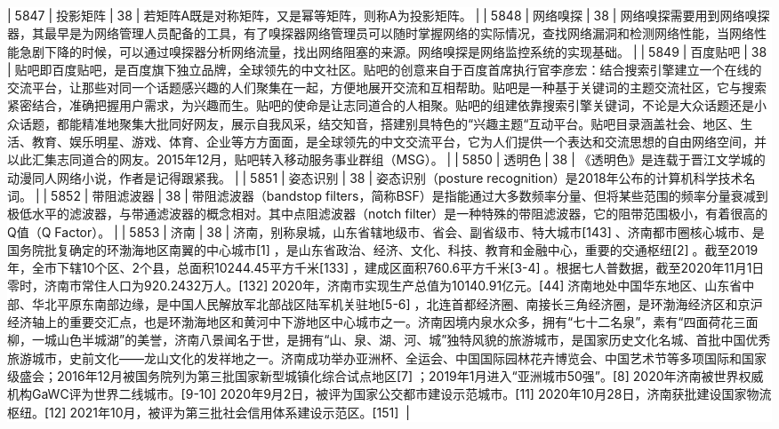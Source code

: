 | 5847 | 投影矩阵            | 38   | 若矩阵A既是对称矩阵，又是幂等矩阵，则称A为投影矩阵。                                                                                                                                                                                                                                                                                                                                                                                                                                                                                                                                                                                                                                                                                                                                                                                                              |
| 5848 | 网络嗅探            | 38   | 网络嗅探需要用到网络嗅探器，其最早是为网络管理人员配备的工具，有了嗅探器网络管理员可以随时掌握网络的实际情况，查找网络漏洞和检测网络性能，当网络性能急剧下降的时候，可以通过嗅探器分析网络流量，找出网络阻塞的来源。网络嗅探是网络监控系统的实现基础。                                                                                                                                                                                                                                                                                                                                                                                                                                                                                                                                                                                                                                                                                                              |
| 5849 | 百度贴吧            | 38   | 贴吧即百度贴吧，是百度旗下独立品牌，全球领先的中文社区。贴吧的创意来自于百度首席执行官李彦宏：结合搜索引擎建立一个在线的交流平台，让那些对同一个话题感兴趣的人们聚集在一起，方便地展开交流和互相帮助。贴吧是一种基于关键词的主题交流社区，它与搜索紧密结合，准确把握用户需求，为兴趣而生。贴吧的使命是让志同道合的人相聚。贴吧的组建依靠搜索引擎关键词，不论是大众话题还是小众话题，都能精准地聚集大批同好网友，展示自我风采，结交知音，搭建别具特色的“兴趣主题“互动平台。贴吧目录涵盖社会、地区、生活、教育、娱乐明星、游戏、体育、企业等方方面面，是全球领先的中文交流平台，它为人们提供一个表达和交流思想的自由网络空间，并以此汇集志同道合的网友。2015年12月，贴吧转入移动服务事业群组（MSG）。                                                                                                                                                                                                                                                                                                                                                                                                                                                                                  |
| 5850 | 透明色             | 38   | 《透明色》是连载于晋江文学城的动漫同人网络小说，作者是记得跟紧我。                                                                                                                                                                                                                                                                                                                                                                                                                                                                                                                                                                                                                                                                                                                                                                                                        |
| 5851 | 姿态识别            | 38   | 姿态识别（posture recognition）是2018年公布的计算机科学技术名词。                                                                                                                                                                                                                                                                                                                                                                                                                                                                                                                                                                                                                                                                                                                                                                                             |
| 5852 | 带阻滤波器           | 38   | 带阻滤波器（bandstop filters，简称BSF）是指能通过大多数频率分量、但将某些范围的频率分量衰减到极低水平的滤波器，与带通滤波器的概念相对。其中点阻滤波器（notch filter）是一种特殊的带阻滤波器，它的阻带范围极小，有着很高的Q值（Q Factor）。                                                                                                                                                                                                                                                                                                                                                                                                                                                                                                                                                                                                                                                                                                |
| 5853 | 济南              | 38   | 济南，别称泉城，山东省辖地级市、省会、副省级市、特大城市[143] 、济南都市圈核心城市、是国务院批复确定的环渤海地区南翼的中心城市[1] ，是山东省政治、经济、文化、科技、教育和金融中心，重要的交通枢纽[2] 。截至2019年，全市下辖10个区、2个县，总面积10244.45平方千米[133] ，建成区面积760.6平方千米[3-4] 。根据七人普数据，截至2020年11月1日零时，济南市常住人口为920.2432万人。[132] 2020年，济南市实现生产总值为10140.91亿元。[44] 济南地处中国华东地区、山东省中部、华北平原东南部边缘，是中国人民解放军北部战区陆军机关驻地[5-6] ，北连首都经济圈、南接长三角经济圈，是环渤海经济区和京沪经济轴上的重要交汇点，也是环渤海地区和黄河中下游地区中心城市之一。济南因境内泉水众多，拥有“七十二名泉”，素有“四面荷花三面柳，一城山色半城湖”的美誉，济南八景闻名于世，是拥有“山、泉、湖、河、城”独特风貌的旅游城市，是国家历史文化名城、首批中国优秀旅游城市，史前文化——龙山文化的发祥地之一。济南成功举办亚洲杯、全运会、中国国际园林花卉博览会、中国艺术节等多项国际和国家级盛会；2016年12月被国务院列为第三批国家新型城镇化综合试点地区[7] ；2019年1月进入“亚洲城市50强”。[8] 2020年济南被世界权威机构GaWC评为世界二线城市。[9-10] 2020年9月2日，被评为国家公交都市建设示范城市。[11] 2020年10月28日，济南获批建设国家物流枢纽。[12] 2021年10月，被评为第三批社会信用体系建设示范区。[151]                                                                                                        |